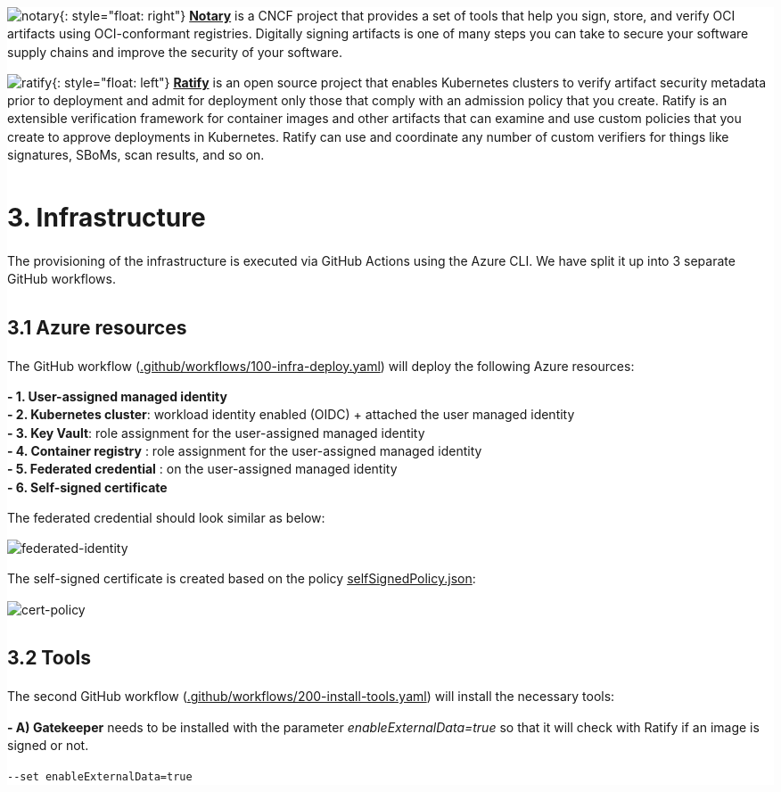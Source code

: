 ![notary]({{site.baseurl}}/assets/img/2023-10-03-notary-logo.png){: style="float: right"} 
**[Notary](https://notaryproject.dev/)** is a CNCF project that provides a set of tools that help you sign, store, and verify OCI artifacts using OCI-conformant registries. Digitally signing artifacts is one of many steps you can take to secure your software supply chains and improve the security of your software.

![ratify]({{site.baseurl}}/assets/img/2023-10-03-ratify-logo.png){: style="float: left"} 
**[Ratify](https://ratify.dev/)** is an open source project that enables Kubernetes clusters to verify artifact security metadata prior to deployment and admit for deployment only those that comply with an admission policy that you create.  Ratify is an extensible verification framework for container images and other artifacts that can examine and use custom policies that you create to approve deployments in Kubernetes. Ratify can use and coordinate any number of custom verifiers for things like signatures, SBoMs, scan results, and so on.

# 3. Infrastructure

The provisioning of the infrastructure is executed via GitHub Actions using the Azure CLI.  We have split it up into 3 separate GitHub workflows.

## 3.1 Azure resources  

The GitHub workflow ([.github/workflows/100-infra-deploy.yaml](https://github.com/dewolfs/software-supply-chain-security/blob/main/.github/workflows/100-infra-deploy.yaml)) will deploy the following Azure resources:  

**- 1. User-assigned managed identity**  
**- 2. Kubernetes cluster**: workload identity enabled (OIDC) + attached the user managed identity  
**- 3. Key Vault**: role assignment for the user-assigned managed identity  
**- 4. Container registry** : role assignment for the user-assigned managed identity  
**- 5. Federated credential** :  on the user-assigned managed identity  
**- 6. Self-signed certificate**

The federated credential should look similar as below:  

![federated-identity]({{site.baseurl}}/assets/img/2023-10-03-federated-identity.png)

The self-signed certificate is created based on the policy [selfSignedPolicy.json](https://github.com/dewolfs/software-supply-chain-security/blob/main/files/selfSignedPolicy.json):  

![cert-policy]({{site.baseurl}}/assets/img/2023-10-03-cert-policy.png)  

## 3.2 Tools  

The second GitHub workflow ([.github/workflows/200-install-tools.yaml](https://github.com/dewolfs/software-supply-chain-security/blob/main/.github/workflows/200-install-tools.yaml)) will install the necessary tools:  

**- A) Gatekeeper** needs to be installed with the parameter *enableExternalData=true* so that it will check with Ratify if an image is signed or not.

```
--set enableExternalData=true
```  
